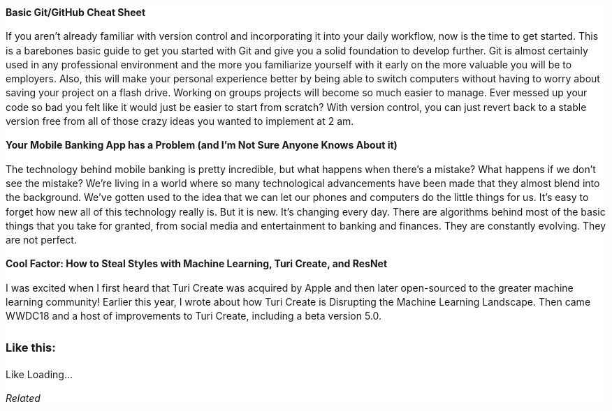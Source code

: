 **Basic Git/GitHub Cheat Sheet**

If you aren’t already familiar with version control and incorporating it into your daily workflow, now is the time to get started. This is a barebones basic guide to get you started with Git and give you a solid foundation to develop further. Git is almost certainly used in any professional environment and the more you familiarize yourself with it early on the more valuable you will be to employers. Also, this will make your personal experience better by being able to switch computers without having to worry about saving your project on a flash drive. Working on groups projects will become so much easier to manage. Ever messed up your code so bad you felt like it would just be easier to start from scratch? With version control, you can just revert back to a stable version free from all of those crazy ideas you wanted to implement at 2 am.

**Your Mobile Banking App has a Problem (and I’m Not Sure Anyone Knows About it)**

The technology behind mobile banking is pretty incredible, but what happens when there’s a mistake? What happens if we don’t see the mistake? We’re living in a world where so many technological advancements have been made that they almost blend into the background. We’ve gotten used to the idea that we can let our phones and computers do the little things for us. It’s easy to forget how new all of this technology really is. But it is new. It’s changing every day. There are algorithms behind most of the basic things that you take for granted, from social media and entertainment to banking and finances. They are constantly evolving. They are not perfect.

**Cool Factor: How to Steal Styles with Machine Learning, Turi Create, and ResNet**

I was excited when I first heard that Turi Create was acquired by Apple and then later open-sourced to the greater machine learning community! Earlier this year, I wrote about how Turi Create is Disrupting the Machine Learning Landscape. Then came WWDC18 and a host of improvements to Turi Create, including a beta version 5.0.





### Like this:

Like Loading...


*Related*

